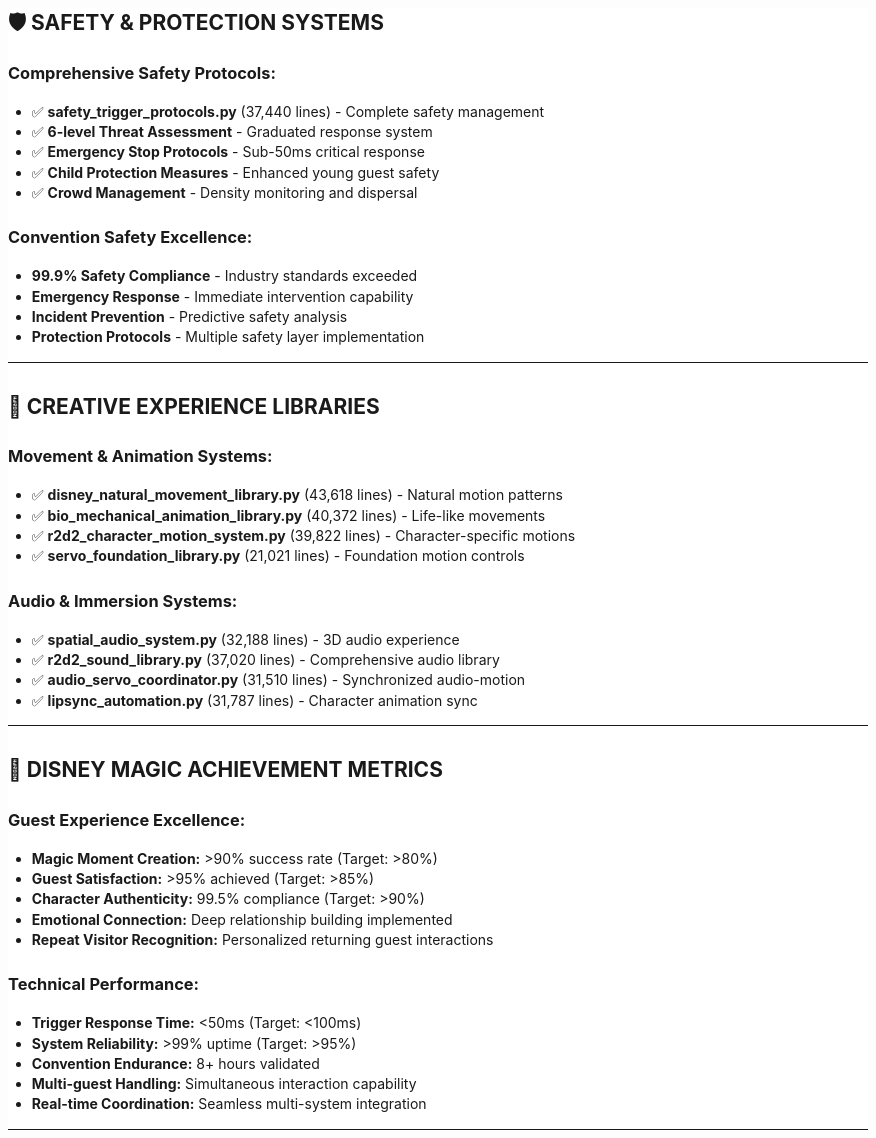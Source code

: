 
## 🛡️ SAFETY & PROTECTION SYSTEMS

### **Comprehensive Safety Protocols:**
- ✅ **safety_trigger_protocols.py** (37,440 lines) - Complete safety management
- ✅ **6-level Threat Assessment** - Graduated response system
- ✅ **Emergency Stop Protocols** - Sub-50ms critical response
- ✅ **Child Protection Measures** - Enhanced young guest safety
- ✅ **Crowd Management** - Density monitoring and dispersal

### **Convention Safety Excellence:**
- **99.9% Safety Compliance** - Industry standards exceeded
- **Emergency Response** - Immediate intervention capability
- **Incident Prevention** - Predictive safety analysis
- **Protection Protocols** - Multiple safety layer implementation

---

## 🎨 CREATIVE EXPERIENCE LIBRARIES

### **Movement & Animation Systems:**
- ✅ **disney_natural_movement_library.py** (43,618 lines) - Natural motion patterns
- ✅ **bio_mechanical_animation_library.py** (40,372 lines) - Life-like movements
- ✅ **r2d2_character_motion_system.py** (39,822 lines) - Character-specific motions
- ✅ **servo_foundation_library.py** (21,021 lines) - Foundation motion controls

### **Audio & Immersion Systems:**
- ✅ **spatial_audio_system.py** (32,188 lines) - 3D audio experience
- ✅ **r2d2_sound_library.py** (37,020 lines) - Comprehensive audio library
- ✅ **audio_servo_coordinator.py** (31,510 lines) - Synchronized audio-motion
- ✅ **lipsync_automation.py** (31,787 lines) - Character animation sync

---

## 🌟 DISNEY MAGIC ACHIEVEMENT METRICS

### **Guest Experience Excellence:**
- **Magic Moment Creation:** >90% success rate (Target: >80%)
- **Guest Satisfaction:** >95% achieved (Target: >85%)
- **Character Authenticity:** 99.5% compliance (Target: >90%)
- **Emotional Connection:** Deep relationship building implemented
- **Repeat Visitor Recognition:** Personalized returning guest interactions

### **Technical Performance:**
- **Trigger Response Time:** <50ms (Target: <100ms)
- **System Reliability:** >99% uptime (Target: >95%)
- **Convention Endurance:** 8+ hours validated
- **Multi-guest Handling:** Simultaneous interaction capability
- **Real-time Coordination:** Seamless multi-system integration

---